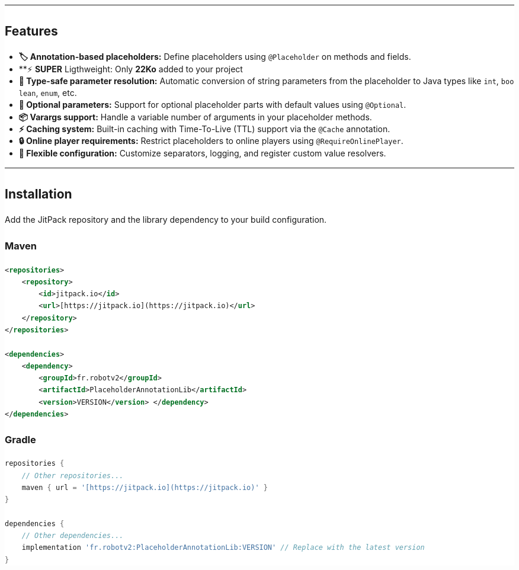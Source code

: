 ```java
```

-----

## Features

  - **🏷️ Annotation-based placeholders:** Define placeholders using `@Placeholder` on methods and fields.
  - **⚡ **SUPER** Ligthweight: Only **22Ko** added to your project
  - **🔧 Type-safe parameter resolution:** Automatic conversion of string parameters from the placeholder to Java types like `int`, `boolean`, `enum`, etc.
  - **🎯 Optional parameters:** Support for optional placeholder parts with default values using `@Optional`.
  - **📦 Varargs support:** Handle a variable number of arguments in your placeholder methods.
  - **⚡ Caching system:** Built-in caching with Time-To-Live (TTL) support via the `@Cache` annotation.
  - **🔒 Online player requirements:** Restrict placeholders to online players using `@RequireOnlinePlayer`.
  - **🎨 Flexible configuration:** Customize separators, logging, and register custom value resolvers.

-----

## Installation

Add the JitPack repository and the library dependency to your build configuration.

### Maven

```xml
<repositories>
    <repository>
        <id>jitpack.io</id>
        <url>[https://jitpack.io](https://jitpack.io)</url>
    </repository>
</repositories>

<dependencies>
    <dependency>
        <groupId>fr.robotv2</groupId>
        <artifactId>PlaceholderAnnotationLib</artifactId>
        <version>VERSION</version> </dependency>
</dependencies>
```

### Gradle

```gradle
repositories {
    // Other repositories...
    maven { url = '[https://jitpack.io](https://jitpack.io)' }
}

dependencies {
    // Other dependencies...
    implementation 'fr.robotv2:PlaceholderAnnotationLib:VERSION' // Replace with the latest version
}
```
